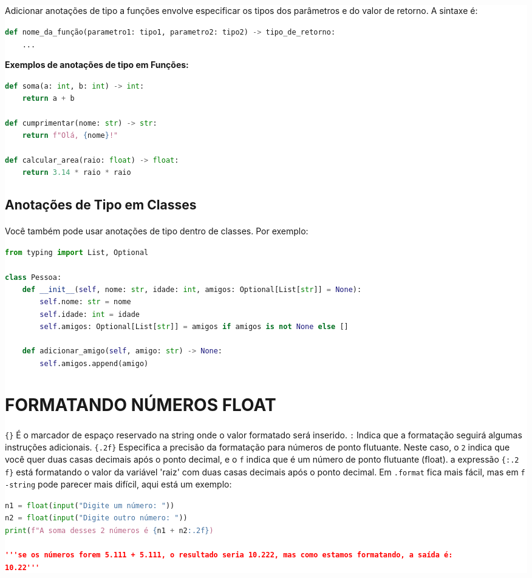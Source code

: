 Adicionar anotações de tipo a funções envolve especificar os tipos dos parâmetros e do valor de retorno. A sintaxe é:
```python
def nome_da_função(parametro1: tipo1, parametro2: tipo2) -> tipo_de_retorno:
    ...
```
**Exemplos de anotações de tipo em Funções:**
```python
def soma(a: int, b: int) -> int:
    return a + b

def cumprimentar(nome: str) -> str:
    return f"Olá, {nome}!"

def calcular_area(raio: float) -> float:
    return 3.14 * raio * raio
```
## Anotações de Tipo em Classes
Você também pode usar anotações de tipo dentro de classes. Por exemplo:
```python
from typing import List, Optional

class Pessoa:
    def __init__(self, nome: str, idade: int, amigos: Optional[List[str]] = None):
        self.nome: str = nome
        self.idade: int = idade
        self.amigos: Optional[List[str]] = amigos if amigos is not None else []

    def adicionar_amigo(self, amigo: str) -> None:
        self.amigos.append(amigo)
```


# FORMATANDO NÚMEROS FLOAT
`{}` É o marcador de espaço reservado na string onde o valor formatado será inserido.
`:` Indica que a formatação seguirá algumas instruções adicionais.
`{.2f}` Especifica a precisão da formatação para números de ponto flutuante. Neste caso, o `2` indica que você quer duas casas decimais após o ponto decimal, e o `f` indica que é um número de ponto flutuante (float).
a expressão `{:.2f}` está formatando o valor da variável 'raiz' com duas casas decimais após o ponto decimal. Em `.format` fica mais fácil, mas em `f-string` pode parecer mais difícil, aqui está um exemplo:
```python
n1 = float(input("Digite um número: "))
n2 = float(input("Digite outro número: "))
print(f"A soma desses 2 números é {n1 + n2:.2f})

'''se os números forem 5.111 + 5.111, o resultado seria 10.222, mas como estamos formatando, a saída é:
10.22'''
```
